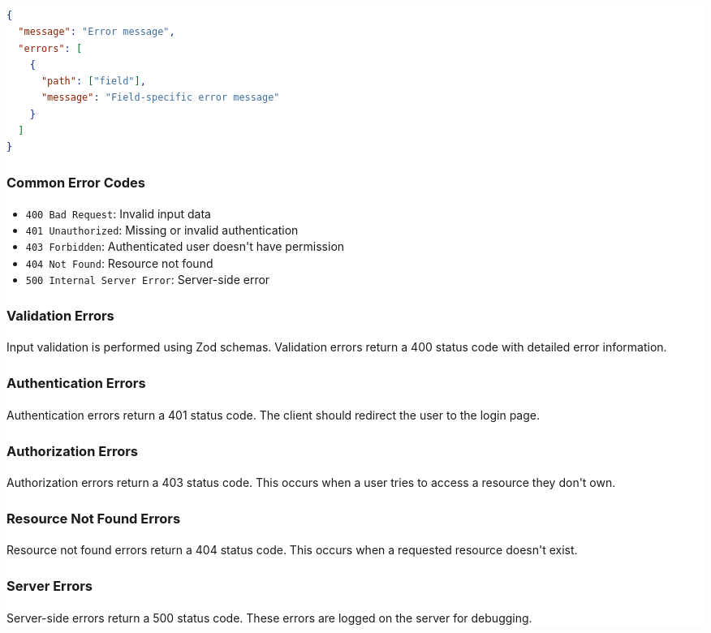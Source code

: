 ```json
{
  "message": "Error message",
  "errors": [
    {
      "path": ["field"],
      "message": "Field-specific error message"
    }
  ]
}
```

### Common Error Codes

- `400 Bad Request`: Invalid input data
- `401 Unauthorized`: Missing or invalid authentication
- `403 Forbidden`: Authenticated user doesn't have permission
- `404 Not Found`: Resource not found
- `500 Internal Server Error`: Server-side error

### Validation Errors

Input validation is performed using Zod schemas. Validation errors return a 400 status code with detailed error information.

### Authentication Errors

Authentication errors return a 401 status code. The client should redirect the user to the login page.

### Authorization Errors

Authorization errors return a 403 status code. This occurs when a user tries to access a resource they don't own.

### Resource Not Found Errors

Resource not found errors return a 404 status code. This occurs when a requested resource doesn't exist.

### Server Errors

Server-side errors return a 500 status code. These errors are logged on the server for debugging.